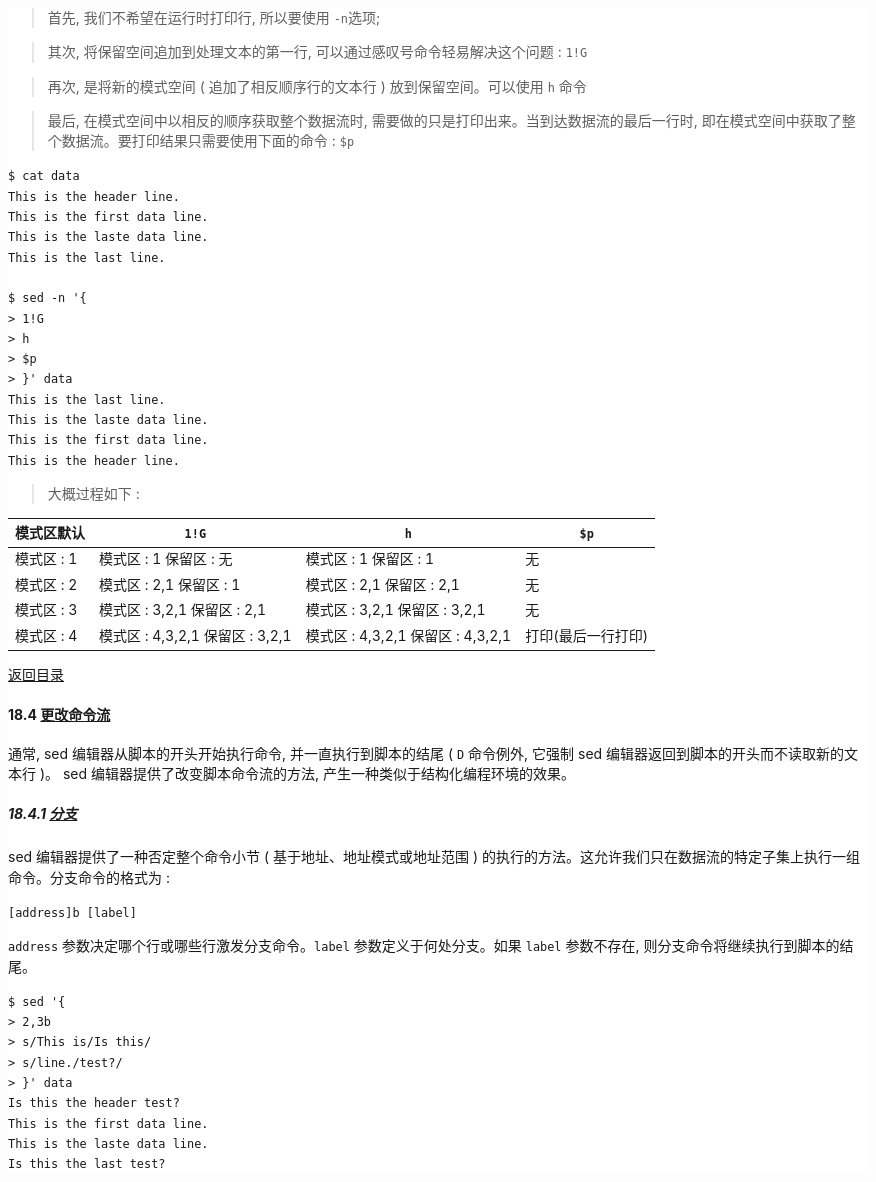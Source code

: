 > 首先, 我们不希望在运行时打印行, 所以要使用 `-n`选项; 

> 其次, 将保留空间追加到处理文本的第一行, 可以通过感叹号命令轻易解决这个问题 :  `1!G`

> 再次, 是将新的模式空间 ( 追加了相反顺序行的文本行 ) 放到保留空间。可以使用 `h` 命令

> 最后, 在模式空间中以相反的顺序获取整个数据流时, 需要做的只是打印出来。当到达数据流的最后一行时, 即在模式空间中获取了整个数据流。要打印结果只需要使用下面的命令 :  `$p`

    $ cat data
    This is the header line.
    This is the first data line.
    This is the laste data line.
    This is the last line.
    
    $ sed -n '{
    > 1!G
    > h
    > $p
    > }' data
    This is the last line.
    This is the laste data line.
    This is the first data line.
    This is the header line.

> 大概过程如下 :  
 
模式区默认 | `1!G` | `h` | `$p`
----|---|---|---
模式区 : 1 | 模式区 : 1    保留区 : 无  |   模式区 : 1    保留区 : 1  | 无
模式区 : 2 | 模式区 : 2,1    保留区 : 1   |   模式区 : 2,1    保留区 : 2,1  | 无
模式区 : 3 | 模式区 : 3,2,1    保留区 : 2,1   |   模式区 : 3,2,1    保留区 : 3,2,1  | 无
模式区 : 4 | 模式区 : 4,3,2,1    保留区 : 3,2,1   |   模式区 : 4,3,2,1    保留区 : 4,3,2,1  | 打印(最后一行打印)

[返回目录](#toc)


#### 18.4 [更改命令流](id:更改命令流)

通常, sed 编辑器从脚本的开头开始执行命令, 并一直执行到脚本的结尾 ( `D` 命令例外, 它强制 sed 编辑器返回到脚本的开头而不读取新的文本行 )。 sed 编辑器提供了改变脚本命令流的方法, 产生一种类似于结构化编程环境的效果。

##### 18.4.1 [分支](id:分支)

sed 编辑器提供了一种否定整个命令小节 ( 基于地址、地址模式或地址范围 ) 的执行的方法。这允许我们只在数据流的特定子集上执行一组命令。分支命令的格式为 :  
    
    [address]b [label]

`address` 参数决定哪个行或哪些行激发分支命令。`label` 参数定义于何处分支。如果 `label` 参数不存在, 则分支命令将继续执行到脚本的结尾。

    $ sed '{
    > 2,3b
    > s/This is/Is this/
    > s/line./test?/
    > }' data
    Is this the header test?
    This is the first data line.
    This is the laste data line.
    Is this the last test?
    